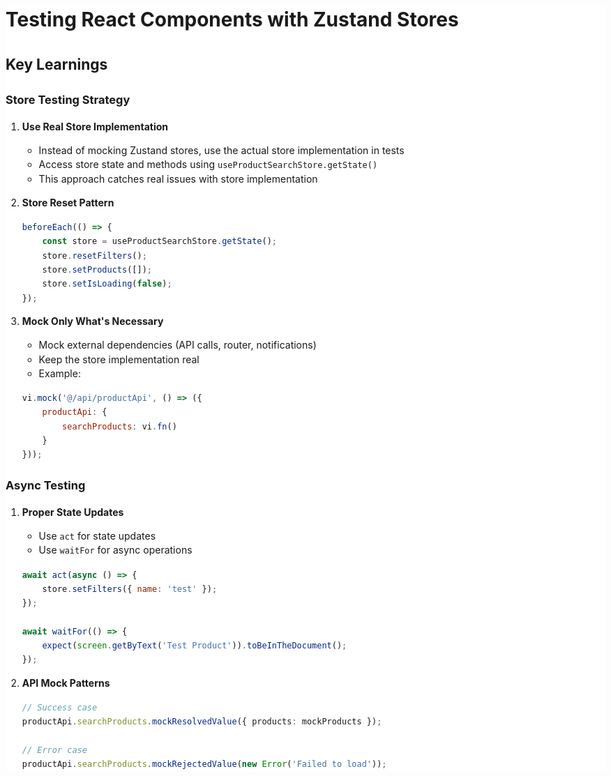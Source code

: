 # Testing React Components with Zustand Stores

## Key Learnings

### Store Testing Strategy

1. **Use Real Store Implementation**
   - Instead of mocking Zustand stores, use the actual store implementation in tests
   - Access store state and methods using `useProductSearchStore.getState()`
   - This approach catches real issues with store implementation

2. **Store Reset Pattern**
   ```javascript
   beforeEach(() => {
       const store = useProductSearchStore.getState();
       store.resetFilters();
       store.setProducts([]);
       store.setIsLoading(false);
   });
   ```

3. **Mock Only What's Necessary**
   - Mock external dependencies (API calls, router, notifications)
   - Keep the store implementation real
   - Example:
   ```javascript
   vi.mock('@/api/productApi', () => ({
       productApi: {
           searchProducts: vi.fn()
       }
   }));
   ```

### Async Testing

1. **Proper State Updates**
   - Use `act` for state updates
   - Use `waitFor` for async operations
   ```javascript
   await act(async () => {
       store.setFilters({ name: 'test' });
   });

   await waitFor(() => {
       expect(screen.getByText('Test Product')).toBeInTheDocument();
   });
   ```

2. **API Mock Patterns**
   ```typescript
   // Success case
   productApi.searchProducts.mockResolvedValue({ products: mockProducts });

   // Error case
   productApi.searchProducts.mockRejectedValue(new Error('Failed to load'));
   ```
